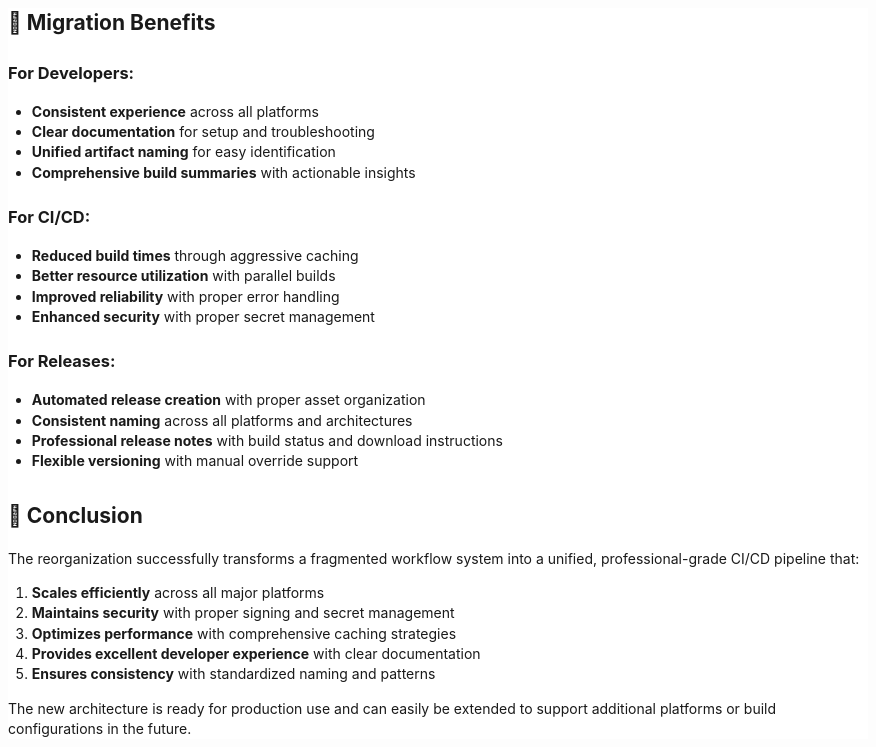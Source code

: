 ## 🔄 Migration Benefits

### For Developers:
- **Consistent experience** across all platforms
- **Clear documentation** for setup and troubleshooting
- **Unified artifact naming** for easy identification
- **Comprehensive build summaries** with actionable insights

### For CI/CD:
- **Reduced build times** through aggressive caching
- **Better resource utilization** with parallel builds
- **Improved reliability** with proper error handling
- **Enhanced security** with proper secret management

### For Releases:
- **Automated release creation** with proper asset organization
- **Consistent naming** across all platforms and architectures
- **Professional release notes** with build status and download instructions
- **Flexible versioning** with manual override support

## 🎉 Conclusion

The reorganization successfully transforms a fragmented workflow system into a unified, professional-grade CI/CD pipeline that:

1. **Scales efficiently** across all major platforms
2. **Maintains security** with proper signing and secret management
3. **Optimizes performance** with comprehensive caching strategies
4. **Provides excellent developer experience** with clear documentation
5. **Ensures consistency** with standardized naming and patterns

The new architecture is ready for production use and can easily be extended to support additional platforms or build configurations in the future.

